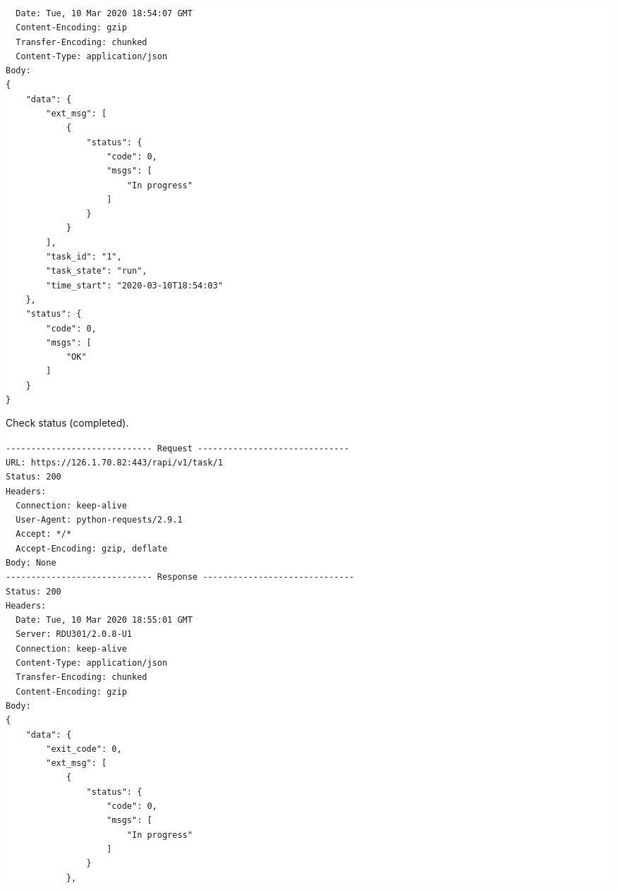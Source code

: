 ```
  Date: Tue, 10 Mar 2020 18:54:07 GMT
  Content-Encoding: gzip
  Transfer-Encoding: chunked
  Content-Type: application/json
Body:
{
    "data": {
        "ext_msg": [
            {
                "status": {
                    "code": 0,
                    "msgs": [
                        "In progress"
                    ]
                }
            }
        ],
        "task_id": "1",
        "task_state": "run",
        "time_start": "2020-03-10T18:54:03"
    },
    "status": {
        "code": 0,
        "msgs": [
            "OK"
        ]
    }
}
```

Check status (completed).

```
----------------------------- Request ------------------------------
URL: https://126.1.70.82:443/rapi/v1/task/1
Status: 200
Headers:
  Connection: keep-alive
  User-Agent: python-requests/2.9.1
  Accept: */*
  Accept-Encoding: gzip, deflate
Body: None
----------------------------- Response ------------------------------
Status: 200
Headers:
  Date: Tue, 10 Mar 2020 18:55:01 GMT
  Server: RDU301/2.0.8-U1
  Connection: keep-alive
  Content-Type: application/json
  Transfer-Encoding: chunked
  Content-Encoding: gzip
Body:
{
    "data": {
        "exit_code": 0,
        "ext_msg": [
            {
                "status": {
                    "code": 0,
                    "msgs": [
                        "In progress"
                    ]
                }
            },
```